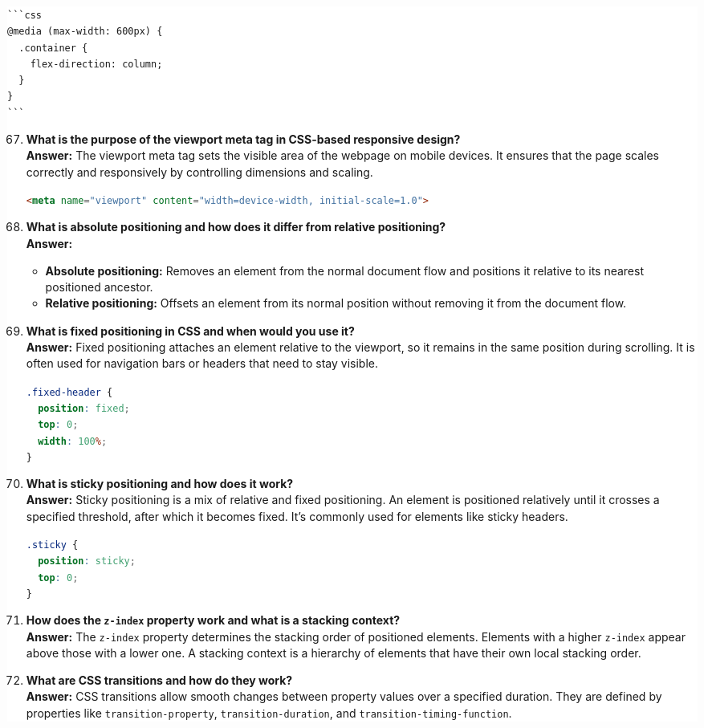     ```css
    @media (max-width: 600px) {
      .container {
        flex-direction: column;
      }
    }
    ```
    
67. **What is the purpose of the viewport meta tag in CSS-based responsive design?**  
    **Answer:** The viewport meta tag sets the visible area of the webpage on mobile devices. It ensures that the page scales correctly and responsively by controlling dimensions and scaling.
    
    ```html
    <meta name="viewport" content="width=device-width, initial-scale=1.0">
    ```
    
68. **What is absolute positioning and how does it differ from relative positioning?**  
    **Answer:**
    
    - **Absolute positioning:** Removes an element from the normal document flow and positions it relative to its nearest positioned ancestor.
    - **Relative positioning:** Offsets an element from its normal position without removing it from the document flow.
69. **What is fixed positioning in CSS and when would you use it?**  
    **Answer:** Fixed positioning attaches an element relative to the viewport, so it remains in the same position during scrolling. It is often used for navigation bars or headers that need to stay visible.
    
    ```css
    .fixed-header {
      position: fixed;
      top: 0;
      width: 100%;
    }
    ```
    
70. **What is sticky positioning and how does it work?**  
    **Answer:** Sticky positioning is a mix of relative and fixed positioning. An element is positioned relatively until it crosses a specified threshold, after which it becomes fixed. It’s commonly used for elements like sticky headers.
    
    ```css
    .sticky {
      position: sticky;
      top: 0;
    }
    ```
    
71. **How does the `z-index` property work and what is a stacking context?**  
    **Answer:** The `z-index` property determines the stacking order of positioned elements. Elements with a higher `z-index` appear above those with a lower one. A stacking context is a hierarchy of elements that have their own local stacking order.
    
72. **What are CSS transitions and how do they work?**  
    **Answer:** CSS transitions allow smooth changes between property values over a specified duration. They are defined by properties like `transition-property`, `transition-duration`, and `transition-timing-function`.
    